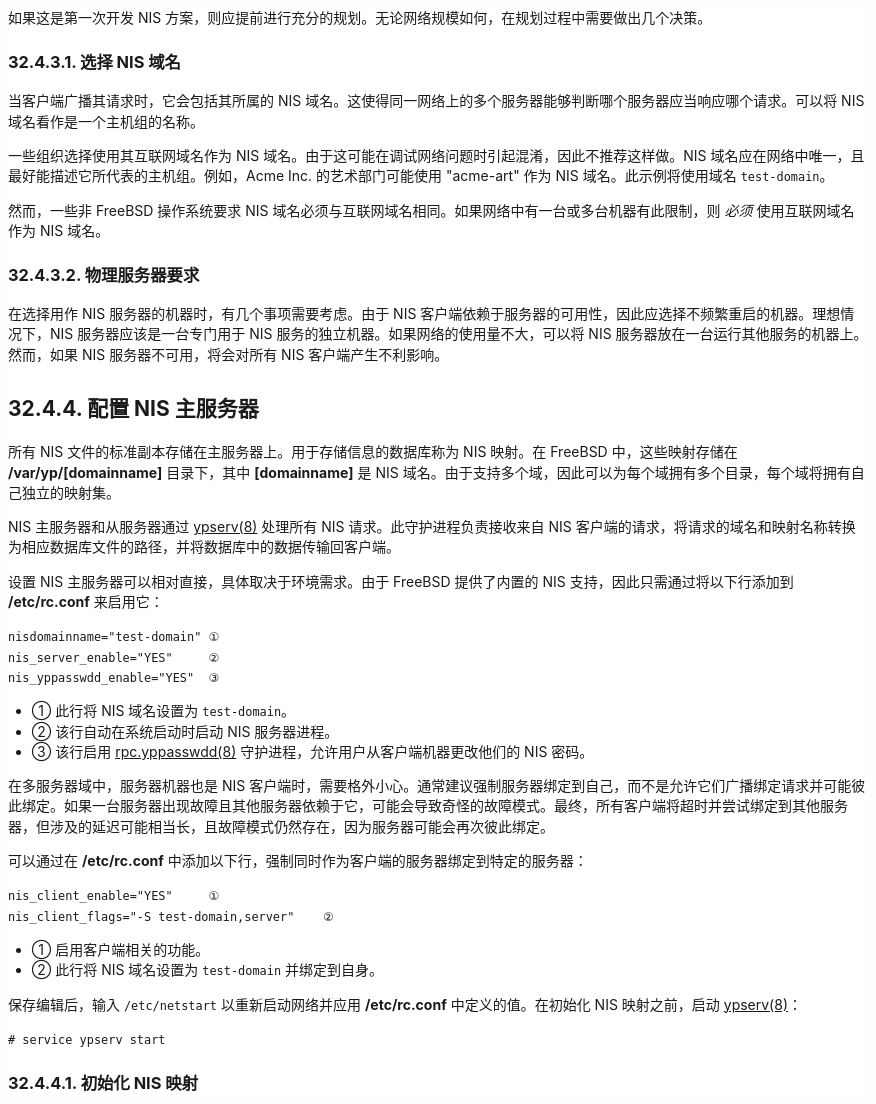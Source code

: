 如果这是第一次开发 NIS 方案，则应提前进行充分的规划。无论网络规模如何，在规划过程中需要做出几个决策。

### 32.4.3.1. 选择 NIS 域名

当客户端广播其请求时，它会包括其所属的 NIS 域名。这使得同一网络上的多个服务器能够判断哪个服务器应当响应哪个请求。可以将 NIS 域名看作是一个主机组的名称。

一些组织选择使用其互联网域名作为 NIS 域名。由于这可能在调试网络问题时引起混淆，因此不推荐这样做。NIS 域名应在网络中唯一，且最好能描述它所代表的主机组。例如，Acme Inc. 的艺术部门可能使用 "acme-art" 作为 NIS 域名。此示例将使用域名 `test-domain`。

然而，一些非 FreeBSD 操作系统要求 NIS 域名必须与互联网域名相同。如果网络中有一台或多台机器有此限制，则 *必须* 使用互联网域名作为 NIS 域名。

### 32.4.3.2. 物理服务器要求

在选择用作 NIS 服务器的机器时，有几个事项需要考虑。由于 NIS 客户端依赖于服务器的可用性，因此应选择不频繁重启的机器。理想情况下，NIS 服务器应该是一台专门用于 NIS 服务的独立机器。如果网络的使用量不大，可以将 NIS 服务器放在一台运行其他服务的机器上。然而，如果 NIS 服务器不可用，将会对所有 NIS 客户端产生不利影响。

## 32.4.4. 配置 NIS 主服务器

所有 NIS 文件的标准副本存储在主服务器上。用于存储信息的数据库称为 NIS 映射。在 FreeBSD 中，这些映射存储在 **/var/yp/\[domainname]** 目录下，其中 **\[domainname]** 是 NIS 域名。由于支持多个域，因此可以为每个域拥有多个目录，每个域将拥有自己独立的映射集。

NIS 主服务器和从服务器通过 [ypserv(8)](https://man.freebsd.org/cgi/man.cgi?query=ypserv&sektion=8&format=html) 处理所有 NIS 请求。此守护进程负责接收来自 NIS 客户端的请求，将请求的域名和映射名称转换为相应数据库文件的路径，并将数据库中的数据传输回客户端。

设置 NIS 主服务器可以相对直接，具体取决于环境需求。由于 FreeBSD 提供了内置的 NIS 支持，因此只需通过将以下行添加到 **/etc/rc.conf** 来启用它：

```
nisdomainname="test-domain"	①
nis_server_enable="YES"		②
nis_yppasswdd_enable="YES"	③
```

- ① 此行将 NIS 域名设置为 `test-domain`。                                                                                                        
- ② 该行自动在系统启动时启动 NIS 服务器进程。                                                                                                             
- ③ 该行启用 [rpc.yppasswdd(8)](https://man.freebsd.org/cgi/man.cgi?query=rpc.yppasswdd&sektion=8&format=html) 守护进程，允许用户从客户端机器更改他们的 NIS 密码。 

在多服务器域中，服务器机器也是 NIS 客户端时，需要格外小心。通常建议强制服务器绑定到自己，而不是允许它们广播绑定请求并可能彼此绑定。如果一台服务器出现故障且其他服务器依赖于它，可能会导致奇怪的故障模式。最终，所有客户端将超时并尝试绑定到其他服务器，但涉及的延迟可能相当长，且故障模式仍然存在，因为服务器可能会再次彼此绑定。

可以通过在 **/etc/rc.conf** 中添加以下行，强制同时作为客户端的服务器绑定到特定的服务器：

```
nis_client_enable="YES"		①		
nis_client_flags="-S test-domain,server"	②
```

- ① 启用客户端相关的功能。                      
- ② 此行将 NIS 域名设置为 `test-domain` 并绑定到自身。 

保存编辑后，输入 `/etc/netstart` 以重新启动网络并应用 **/etc/rc.conf** 中定义的值。在初始化 NIS 映射之前，启动 [ypserv(8)](https://man.freebsd.org/cgi/man.cgi?query=ypserv&sektion=8&format=html)：

```
# service ypserv start
```

### 32.4.4.1. 初始化 NIS 映射
